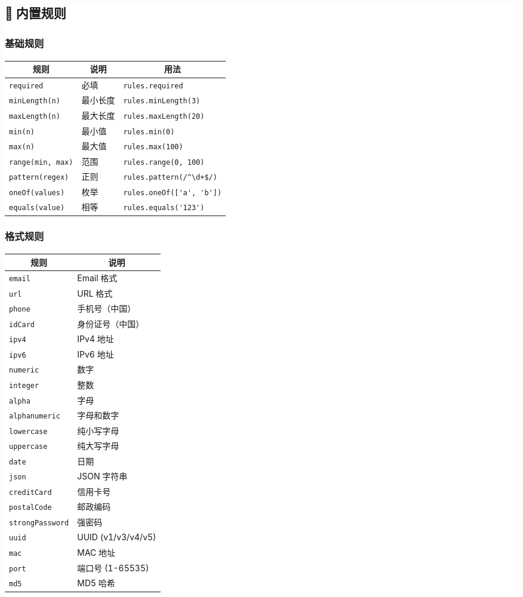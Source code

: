 ## 📖 内置规则

### 基础规则

| 规则 | 说明 | 用法 |
|------|------|------|
| `required` | 必填 | `rules.required` |
| `minLength(n)` | 最小长度 | `rules.minLength(3)` |
| `maxLength(n)` | 最大长度 | `rules.maxLength(20)` |
| `min(n)` | 最小值 | `rules.min(0)` |
| `max(n)` | 最大值 | `rules.max(100)` |
| `range(min, max)` | 范围 | `rules.range(0, 100)` |
| `pattern(regex)` | 正则 | `rules.pattern(/^\d+$/)` |
| `oneOf(values)` | 枚举 | `rules.oneOf(['a', 'b'])` |
| `equals(value)` | 相等 | `rules.equals('123')` |

### 格式规则

| 规则 | 说明 |
|------|------|
| `email` | Email 格式 |
| `url` | URL 格式 |
| `phone` | 手机号（中国） |
| `idCard` | 身份证号（中国） |
| `ipv4` | IPv4 地址 |
| `ipv6` | IPv6 地址 |
| `numeric` | 数字 |
| `integer` | 整数 |
| `alpha` | 字母 |
| `alphanumeric` | 字母和数字 |
| `lowercase` | 纯小写字母 |
| `uppercase` | 纯大写字母 |
| `date` | 日期 |
| `json` | JSON 字符串 |
| `creditCard` | 信用卡号 |
| `postalCode` | 邮政编码 |
| `strongPassword` | 强密码 |
| `uuid` | UUID (v1/v3/v4/v5) |
| `mac` | MAC 地址 |
| `port` | 端口号 (1-65535) |
| `md5` | MD5 哈希 |